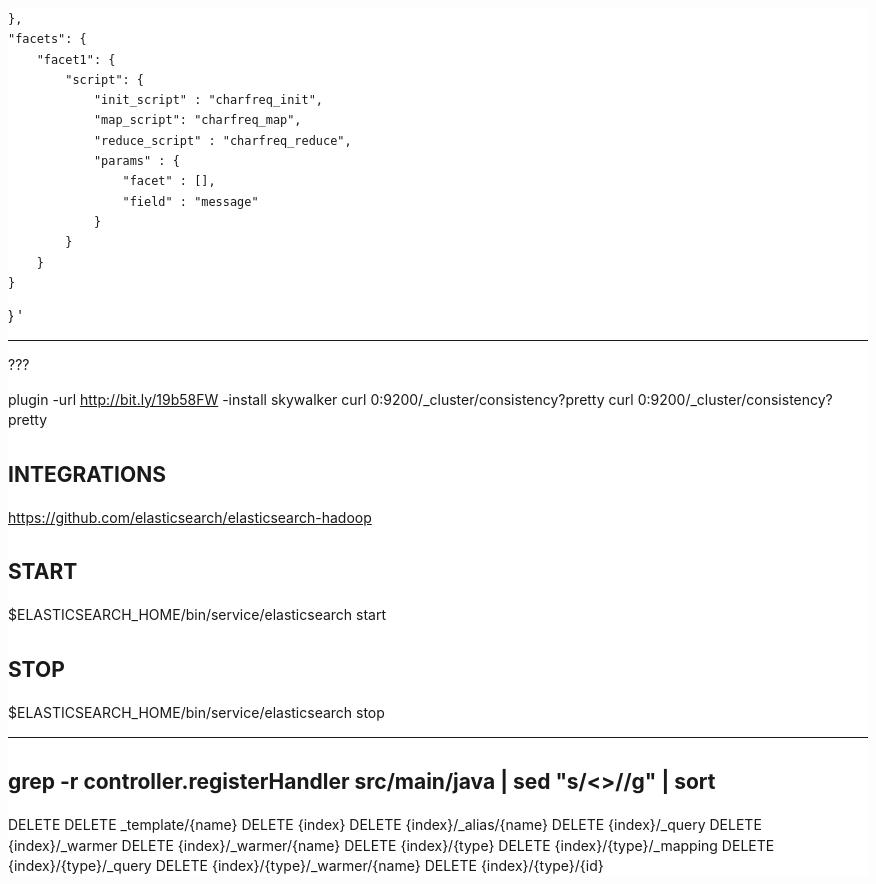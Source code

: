     },
    "facets": {
        "facet1": {
            "script": {
                "init_script" : "charfreq_init",
                "map_script": "charfreq_map",
                "reduce_script" : "charfreq_reduce",
                "params" : {
                    "facet" : [],
                    "field" : "message"
                }
            }
        }
    }
}
'

---

???

plugin -url http://bit.ly/19b58FW -install skywalker
curl 0:9200/_cluster/consistency?pretty
curl 0:9200/_cluster/consistency?pretty

INTEGRATIONS
------------

https://github.com/elasticsearch/elasticsearch-hadoop

START
-----

$ELASTICSEARCH_HOME/bin/service/elasticsearch start

STOP
----

$ELASTICSEARCH_HOME/bin/service/elasticsearch stop

-------------------------------------------------------------------------------

grep -r controller.registerHandler src/main/java | sed "s/<<???>>//g" | sort
----------------------------------------------------------------------------

DELETE 
DELETE _template/{name}
DELETE {index}
DELETE {index}/_alias/{name}
DELETE {index}/_query
DELETE {index}/_warmer
DELETE {index}/_warmer/{name}
DELETE {index}/{type}
DELETE {index}/{type}/_mapping
DELETE {index}/{type}/_query
DELETE {index}/{type}/_warmer/{name}
DELETE {index}/{type}/{id}
